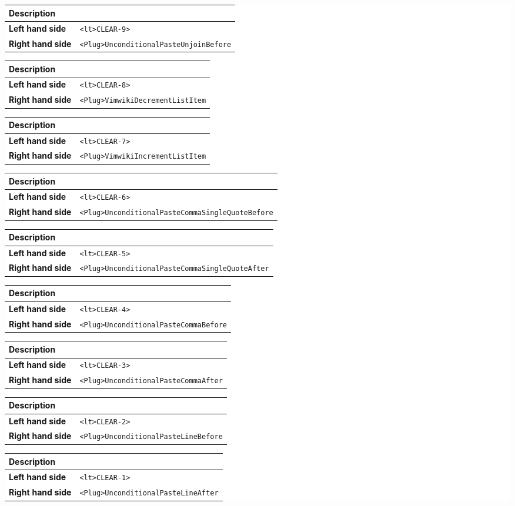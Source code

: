 | **Description** | |
| :---- | :---- |
| **Left hand side** | <code>&lt;lt&gt;CLEAR-9&gt;</code> |
| **Right hand side** | <code>&lt;Plug&gt;UnconditionalPasteUnjoinBefore</code> |

| **Description** | |
| :---- | :---- |
| **Left hand side** | <code>&lt;lt&gt;CLEAR-8&gt;</code> |
| **Right hand side** | <code>&lt;Plug&gt;VimwikiDecrementListItem</code> |

| **Description** | |
| :---- | :---- |
| **Left hand side** | <code>&lt;lt&gt;CLEAR-7&gt;</code> |
| **Right hand side** | <code>&lt;Plug&gt;VimwikiIncrementListItem</code> |

| **Description** | |
| :---- | :---- |
| **Left hand side** | <code>&lt;lt&gt;CLEAR-6&gt;</code> |
| **Right hand side** | <code>&lt;Plug&gt;UnconditionalPasteCommaSingleQuoteBefore</code> |

| **Description** | |
| :---- | :---- |
| **Left hand side** | <code>&lt;lt&gt;CLEAR-5&gt;</code> |
| **Right hand side** | <code>&lt;Plug&gt;UnconditionalPasteCommaSingleQuoteAfter</code> |

| **Description** | |
| :---- | :---- |
| **Left hand side** | <code>&lt;lt&gt;CLEAR-4&gt;</code> |
| **Right hand side** | <code>&lt;Plug&gt;UnconditionalPasteCommaBefore</code> |

| **Description** | |
| :---- | :---- |
| **Left hand side** | <code>&lt;lt&gt;CLEAR-3&gt;</code> |
| **Right hand side** | <code>&lt;Plug&gt;UnconditionalPasteCommaAfter</code> |

| **Description** | |
| :---- | :---- |
| **Left hand side** | <code>&lt;lt&gt;CLEAR-2&gt;</code> |
| **Right hand side** | <code>&lt;Plug&gt;UnconditionalPasteLineBefore</code> |

| **Description** | |
| :---- | :---- |
| **Left hand side** | <code>&lt;lt&gt;CLEAR-1&gt;</code> |
| **Right hand side** | <code>&lt;Plug&gt;UnconditionalPasteLineAfter</code> |
